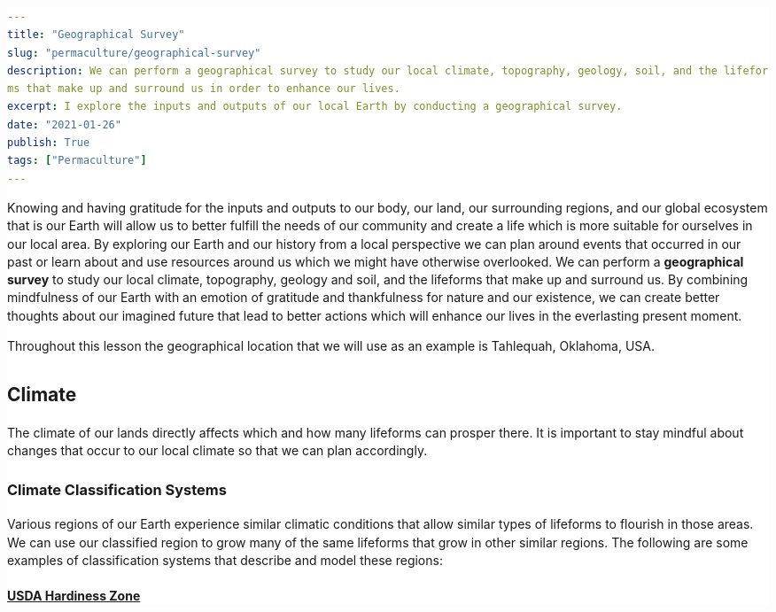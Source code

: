 ```yaml
---
title: "Geographical Survey"
slug: "permaculture/geographical-survey"
description: We can perform a geographical survey to study our local climate, topography, geology, soil, and the lifeforms that make up and surround us in order to enhance our lives.
excerpt: I explore the inputs and outputs of our local Earth by conducting a geographical survey. 
date: "2021-01-26"
publish: True
tags: ["Permaculture"]
---
```




Knowing and having gratitude for the inputs and outputs to our body, our land, our surrounding regions, and our global ecosystem that is our Earth will allow us to better fulfill the needs of our community and create a life which is more suitable for ourselves in our local area. By exploring our Earth and our history from a local perspective we can plan around events that occurred in our past or learn about and use resources around us which we might have otherwise overlooked. We can perform a **geographical survey** to study our local climate, topography, geology and soil, and the lifeforms that make up and surround us. By combining mindfulness of our Earth with an emotion of gratitude and thankfulness for nature and our existence, we can create better thoughts about our imagined future that lead to better actions which will enhance our lives in the everlasting present moment.

Throughout this lesson the geographical location that we will use as an example is Tahlequah, Oklahoma, USA. 

## Climate

The climate of our lands directly affects which and how many lifeforms can prosper there. It is important to stay mindful about changes that occur to our local climate so that we can plan accordingly.

### Climate Classification Systems

Various regions of our Earth experience similar climatic conditions that allow similar types of lifeforms to flourish in those areas. We can use our classified region to grow many of the same lifeforms that grow in other similar regions. The following are some examples of classification systems that describe and model these regions:

#### [USDA Hardiness Zone](https://planthardiness.ars.usda.gov/PHZMWeb/)